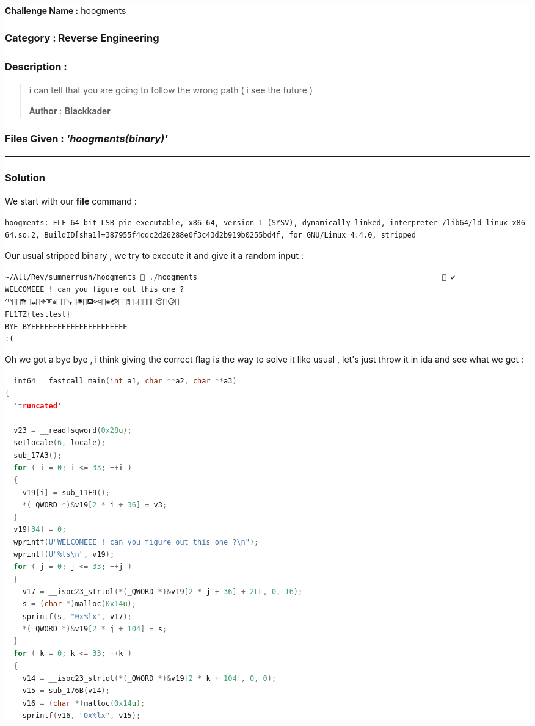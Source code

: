 **Challenge Name :** hoogments

### **Category :** Reverse Engineering

### **Description :**

> i can tell that you are going to follow the wrong path ( i see the future ) 
> 
> 𝐀𝐮𝐭𝐡𝐨𝐫 : 𝐁𝐥𝐚𝐜𝐤𝐤𝐚𝐝𝐞𝐫

### **Files Given :** _'hoogments(binary)'_

---

### Solution

We start with our **file** command :

```
hoogments: ELF 64-bit LSB pie executable, x86-64, version 1 (SYSV), dynamically linked, interpreter /lib64/ld-linux-x86-64.so.2, BuildID[sha1]=387955f4ddc2d26288e0f3c43d2b919b0255bd4f, for GNU/Linux 4.4.0, stripped
```

Our usual stripped binary , we try to execute it and give it a random input : 

```
~/All/Rev/summerrush/hoogments  ./hoogments                                                         ✔ 
WELCOMEEE ! can you figure out this one ?
🗥🦳💴⛈🚡❠🚰⛖➰♚🔩😛🪠🍷🛎🍛⛾⚯🥟❀💳🫤🦍❗🩾☩🙏🥹😝🫼😏🧿😥🫏
FL1TZ{testtest}
BYE BYEEEEEEEEEEEEEEEEEEEEEE
:(
```
Oh we got a bye bye , i think giving the correct flag is the way to solve it like usual , let's just throw it in ida and see what we get : 
```C
__int64 __fastcall main(int a1, char **a2, char **a3)
{
  'truncated'

  v23 = __readfsqword(0x28u);
  setlocale(6, locale);
  sub_17A3();
  for ( i = 0; i <= 33; ++i )
  {
    v19[i] = sub_11F9();
    *(_QWORD *)&v19[2 * i + 36] = v3;
  }
  v19[34] = 0;
  wprintf(U"WELCOMEEE ! can you figure out this one ?\n");
  wprintf(U"%ls\n", v19);
  for ( j = 0; j <= 33; ++j )
  {
    v17 = __isoc23_strtol(*(_QWORD *)&v19[2 * j + 36] + 2LL, 0, 16);
    s = (char *)malloc(0x14u);
    sprintf(s, "0x%lx", v17);
    *(_QWORD *)&v19[2 * j + 104] = s;
  }
  for ( k = 0; k <= 33; ++k )
  {
    v14 = __isoc23_strtol(*(_QWORD *)&v19[2 * k + 104], 0, 0);
    v15 = sub_176B(v14);
    v16 = (char *)malloc(0x14u);
    sprintf(v16, "0x%lx", v15);
```
